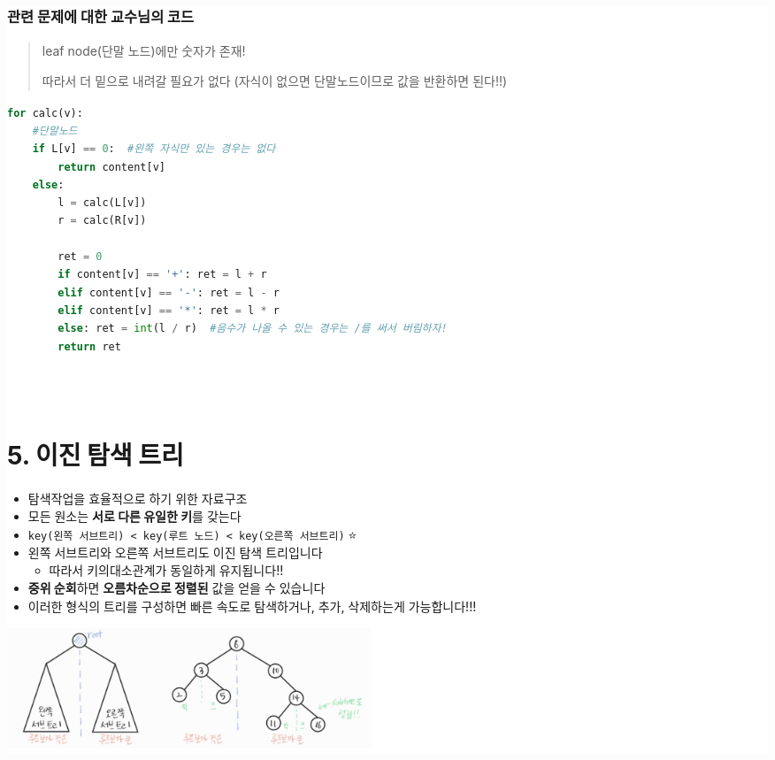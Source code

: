 ### 관련 문제에 대한 교수님의 코드

> leaf node(단말 노드)에만 숫자가 존재!
>
> 따라서 더 밑으로 내려갈 필요가 없다 (자식이 없으면 단말노드이므로 값을 반환하면 된다!!)

```python
for calc(v):
    #단말노드
    if L[v] == 0:  #왼쪽 자식만 있는 경우는 없다
        return content[v]
    else:
        l = calc(L[v])
        r = calc(R[v])
        
        ret = 0
        if content[v] == '+': ret = l + r
        elif content[v] == '-': ret = l - r
        elif content[v] == '*': ret = l * r
        else: ret = int(l / r)  #음수가 나올 수 있는 경우는 /를 써서 버림하자!
        return ret
```

<br>

<br>

# 5. 이진 탐색 트리

- 탐색작업을 효율적으로 하기 위한 자료구조
- 모든 원소는 **서로 다른 유일한 키**를 갖는다
- `key(왼쪽 서브트리) < key(루트 노드) < key(오른쪽 서브트리)` :star:
- 왼쪽 서브트리와 오른쪽 서브트리도 이진 탐색 트리입니다
  - 따라서 키의대소관계가 동일하게 유지됩니다!!
- **중위 순회**하면 **오름차순으로 정렬된** 값을 얻을 수 있습니다
- 이러한 형식의 트리를 구성하면 빠른 속도로 탐색하거나, 추가, 삭제하는게 가능합니다!!!

<img src="210405_1_tree.assets/image-20210409022325427.png" alt="image-20210409022325427" style="zoom:40%;" />
